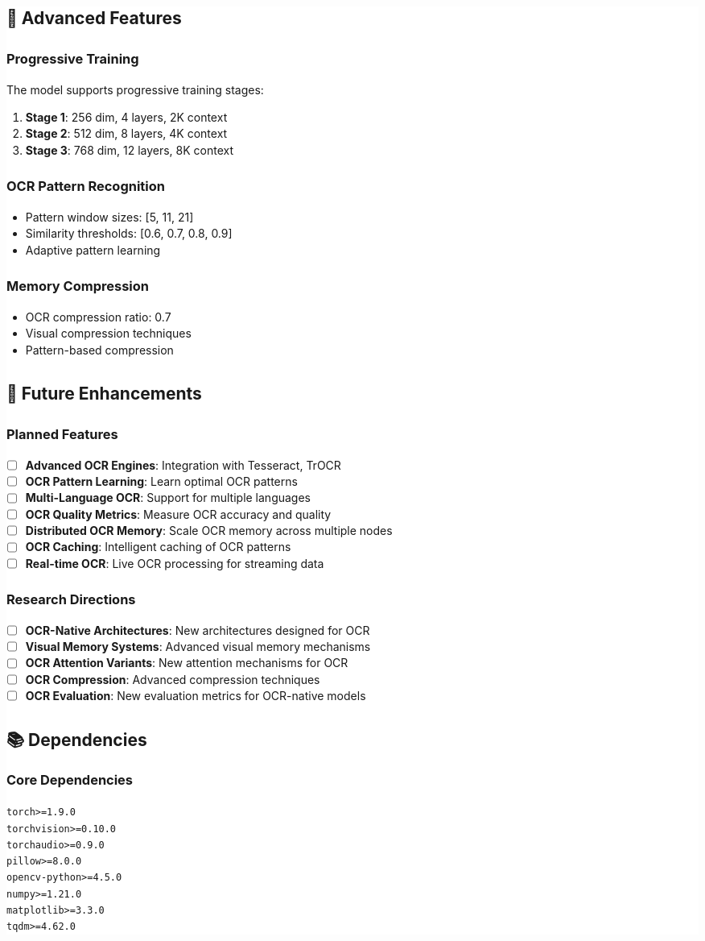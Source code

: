 ## 🚀 **Advanced Features**

### **Progressive Training**
The model supports progressive training stages:
1. **Stage 1**: 256 dim, 4 layers, 2K context
2. **Stage 2**: 512 dim, 8 layers, 4K context  
3. **Stage 3**: 768 dim, 12 layers, 8K context

### **OCR Pattern Recognition**
- Pattern window sizes: [5, 11, 21]
- Similarity thresholds: [0.6, 0.7, 0.8, 0.9]
- Adaptive pattern learning

### **Memory Compression**
- OCR compression ratio: 0.7
- Visual compression techniques
- Pattern-based compression

## 🔮 **Future Enhancements**

### **Planned Features**
- [ ] **Advanced OCR Engines**: Integration with Tesseract, TrOCR
- [ ] **OCR Pattern Learning**: Learn optimal OCR patterns
- [ ] **Multi-Language OCR**: Support for multiple languages
- [ ] **OCR Quality Metrics**: Measure OCR accuracy and quality
- [ ] **Distributed OCR Memory**: Scale OCR memory across multiple nodes
- [ ] **OCR Caching**: Intelligent caching of OCR patterns
- [ ] **Real-time OCR**: Live OCR processing for streaming data

### **Research Directions**
- [ ] **OCR-Native Architectures**: New architectures designed for OCR
- [ ] **Visual Memory Systems**: Advanced visual memory mechanisms
- [ ] **OCR Attention Variants**: New attention mechanisms for OCR
- [ ] **OCR Compression**: Advanced compression techniques
- [ ] **OCR Evaluation**: New evaluation metrics for OCR-native models

## 📚 **Dependencies**

### **Core Dependencies**
```
torch>=1.9.0
torchvision>=0.10.0
torchaudio>=0.9.0
pillow>=8.0.0
opencv-python>=4.5.0
numpy>=1.21.0
matplotlib>=3.3.0
tqdm>=4.62.0
```
